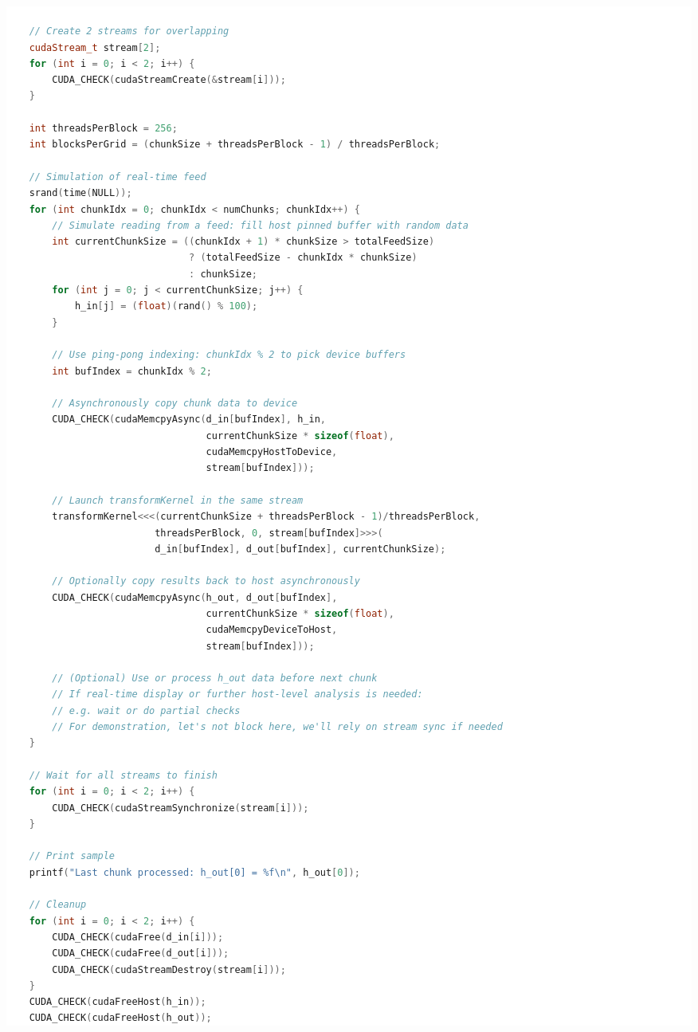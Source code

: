 ```cpp

    // Create 2 streams for overlapping
    cudaStream_t stream[2];
    for (int i = 0; i < 2; i++) {
        CUDA_CHECK(cudaStreamCreate(&stream[i]));
    }

    int threadsPerBlock = 256;
    int blocksPerGrid = (chunkSize + threadsPerBlock - 1) / threadsPerBlock;

    // Simulation of real-time feed
    srand(time(NULL));
    for (int chunkIdx = 0; chunkIdx < numChunks; chunkIdx++) {
        // Simulate reading from a feed: fill host pinned buffer with random data
        int currentChunkSize = ((chunkIdx + 1) * chunkSize > totalFeedSize)
                                ? (totalFeedSize - chunkIdx * chunkSize)
                                : chunkSize;
        for (int j = 0; j < currentChunkSize; j++) {
            h_in[j] = (float)(rand() % 100);
        }

        // Use ping-pong indexing: chunkIdx % 2 to pick device buffers
        int bufIndex = chunkIdx % 2;

        // Asynchronously copy chunk data to device
        CUDA_CHECK(cudaMemcpyAsync(d_in[bufIndex], h_in,
                                   currentChunkSize * sizeof(float),
                                   cudaMemcpyHostToDevice,
                                   stream[bufIndex]));

        // Launch transformKernel in the same stream
        transformKernel<<<(currentChunkSize + threadsPerBlock - 1)/threadsPerBlock, 
                          threadsPerBlock, 0, stream[bufIndex]>>>(
                          d_in[bufIndex], d_out[bufIndex], currentChunkSize);

        // Optionally copy results back to host asynchronously
        CUDA_CHECK(cudaMemcpyAsync(h_out, d_out[bufIndex],
                                   currentChunkSize * sizeof(float),
                                   cudaMemcpyDeviceToHost,
                                   stream[bufIndex]));

        // (Optional) Use or process h_out data before next chunk
        // If real-time display or further host-level analysis is needed:
        // e.g. wait or do partial checks
        // For demonstration, let's not block here, we'll rely on stream sync if needed
    }

    // Wait for all streams to finish
    for (int i = 0; i < 2; i++) {
        CUDA_CHECK(cudaStreamSynchronize(stream[i]));
    }

    // Print sample
    printf("Last chunk processed: h_out[0] = %f\n", h_out[0]);

    // Cleanup
    for (int i = 0; i < 2; i++) {
        CUDA_CHECK(cudaFree(d_in[i]));
        CUDA_CHECK(cudaFree(d_out[i]));
        CUDA_CHECK(cudaStreamDestroy(stream[i]));
    }
    CUDA_CHECK(cudaFreeHost(h_in));
    CUDA_CHECK(cudaFreeHost(h_out));
```